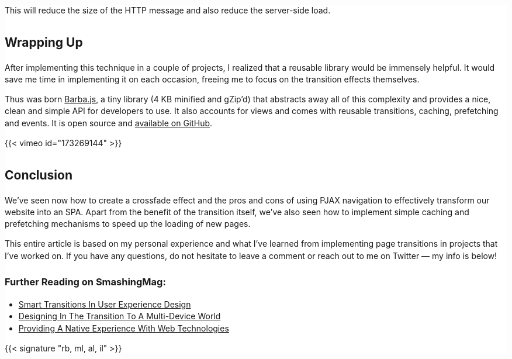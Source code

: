<p>This will reduce the size of the HTTP message and also reduce the server-side load.</p>

## Wrapping Up

<p>After implementing this technique in a couple of projects, I realized that a reusable library would be immensely helpful. It would save me time in implementing it on each occasion, freeing me to focus on the transition effects themselves.</p>

<p>Thus was born <a href="https://barbajs.org">Barba.js</a>, a tiny library (4 KB minified and gZip’d) that abstracts away all of this complexity and provides a nice, clean and simple API for developers to use. It also accounts for views and comes with reusable transitions, caching, prefetching and events. It is open source and <a href="https://github.com/luruke/barba.js">available on GitHub</a>.</p>

{{< vimeo id="173269144" >}}

## Conclusion

<p>We’ve seen now how to create a crossfade effect and the pros and cons of using PJAX navigation to effectively transform our website into an SPA. Apart from the benefit of the transition itself, we’ve also seen how to implement simple caching and prefetching mechanisms to speed up the loading of new pages.</p>

<p>This entire article is based on my personal experience and what I’ve learned from implementing page transitions in projects that I’ve worked on. If you have any questions, do not hesitate to leave a comment or reach out to me on Twitter &mdash; my info is below!</p>

### <span class="rh">Further Reading</span> on SmashingMag:
<ul>
    <li><a title="Read 'Smart Transitions In User Experience Design'" href="https://www.smashingmagazine.com/2013/10/smart-transitions-in-user-experience-design/" rel="bookmark">Smart Transitions In User Experience Design</a></li>
  <li><a title="Read 'Designing In The Transition To A Multi-Device World'" href="https://www.smashingmagazine.com/2013/02/designing-in-transition-to-multi-device/" rel="bookmark">Designing In The Transition To A Multi-Device World</a></li>
  <li><a title="Read 'Hybrid Mobile Apps: Providing A Native Experience With Web Technologies'" href="https://www.smashingmagazine.com/2014/10/providing-a-native-experience-with-web-technologies/" rel="bookmark">Providing A Native Experience With Web Technologies</a></li>
</ul>

{{< signature "rb, ml, al, il" >}}
